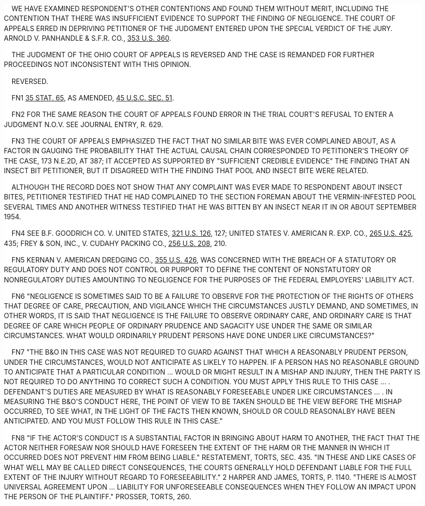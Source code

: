     WE HAVE EXAMINED RESPONDENT'S OTHER CONTENTIONS AND FOUND THEM WITHOUT MERIT, INCLUDING THE CONTENTION THAT THERE WAS INSUFFICIENT EVIDENCE TO SUPPORT THE FINDING OF NEGLIGENCE.  THE COURT OF APPEALS ERRED IN DEPRIVING PETITIONER OF THE JUDGMENT ENTERED UPON THE SPECIAL VERDICT OF THE JURY.  ARNOLD V. PANHANDLE & S.F.R. CO., [353 U.S. 360][/us/courts/scotus/usReporter/353/360].

    THE JUDGMENT OF THE OHIO COURT OF APPEALS IS REVERSED AND THE CASE IS REMANDED FOR FURTHER PROCEEDINGS NOT INCONSISTENT WITH THIS OPINION.

    REVERSED.

    FN1  [35 STAT. 65][/us/stat/35/65], AS AMENDED, [45 U.S.C. SEC. 51][/us/usc/t45/s51].

    FN2  FOR THE SAME REASON THE COURT OF APPEALS FOUND ERROR IN THE TRIAL COURT'S REFUSAL TO ENTER A JUDGMENT N.O.V.  SEE JOURNAL ENTRY, R. 629.

    FN3  THE COURT OF APPEALS EMPHASIZED THE FACT THAT NO SIMILAR BITE WAS EVER COMPLAINED ABOUT, AS A FACTOR IN GAUGING THE PROBABILITY THAT THE ACTUAL CAUSAL CHAIN CORRESPONDED TO PETITIONER'S THEORY OF THE CASE, 173 N.E.2D, AT 387; IT ACCEPTED AS SUPPORTED BY "SUFFICIENT CREDIBLE EVIDENCE" THE FINDING THAT AN INSECT BIT PETITIONER, BUT IT DISAGREED WITH THE FINDING THAT POOL AND INSECT BITE WERE RELATED.

    ALTHOUGH THE RECORD DOES NOT SHOW THAT ANY COMPLAINT WAS EVER MADE TO RESPONDENT ABOUT INSECT BITES, PETITIONER TESTIFIED THAT HE HAD COMPLAINED TO THE SECTION FOREMAN ABOUT THE VERMIN-INFESTED POOL SEVERAL TIMES AND ANOTHER WITNESS TESTIFIED THAT HE WAS BITTEN BY AN INSECT NEAR IT IN OR ABOUT SEPTEMBER 1954.

    FN4  SEE B.F. GOODRICH CO. V. UNITED STATES, [321 U.S. 126][/us/courts/scotus/usReporter/321/126], 127; UNITED STATES V. AMERICAN R. EXP.  CO., [265 U.S. 425][/us/courts/scotus/usReporter/265/425], 435; FREY & SON, INC., V. CUDAHY PACKING CO., [256 U.S. 208][/us/courts/scotus/usReporter/256/208], 210.

    FN5  KERNAN V. AMERICAN DREDGING CO., [355 U.S. 426][/us/courts/scotus/usReporter/355/426], WAS CONCERNED WITH THE BREACH OF A STATUTORY OR REGULATORY DUTY AND DOES NOT CONTROL OR PURPORT TO DEFINE THE CONTENT OF NONSTATUTORY OR NONREGULATORY DUTIES AMOUNTING TO NEGLIGENCE FOR THE PURPOSES OF THE FEDERAL EMPLOYERS' LIABILITY ACT.

    FN6  "NEGLIGENCE IS SOMETIMES SAID TO BE A FAILURE TO OBSERVE FOR THE PROTECTION OF THE RIGHTS OF OTHERS THAT DEGREE OF CARE, PRECAUTION, AND VIGILANCE WHICH THE CIRCUMSTANCES JUSTLY DEMAND, AND SOMETIMES, IN OTHER WORDS, IT IS SAID THAT NEGLIGENCE IS THE FAILURE TO OBSERVE ORDINARY CARE, AND ORDINARY CARE IS THAT DEGREE OF CARE WHICH PEOPLE OF ORDINARY PRUDENCE AND SAGACITY USE UNDER THE SAME OR SIMILAR CIRCUMSTANCES.  WHAT WOULD ORDINARILY PRUDENT PERSONS HAVE DONE UNDER LIKE CIRCUMSTANCES?"

    FN7  "THE B&O IN THIS CASE WAS NOT REQUIRED TO GUARD AGAINST THAT WHICH A REASONABLY PRUDENT PERSON, UNDER THE CIRCUMSTANCES, WOULD NOT ANTICIPATE AS LIKELY TO HAPPEN.  IF A PERSON HAS NO REASONABLE GROUND TO ANTICIPATE THAT A PARTICULAR CONDITION  ... WOULD OR MIGHT RESULT IN A MISHAP AND INJURY, THEN THE PARTY IS NOT REQUIRED TO DO ANYTHING TO CORRECT SUCH A CONDITION.  YOU MUST APPLY THIS RULE TO THIS CASE  ... .  DEFENDANT'S DUTIES ARE MEASURED BY WHAT IS REASONABLY FORESEEABLE UNDER LIKE CIRCUMSTANCES  ...  .  IN MEASURING THE B&O'S CONDUCT HERE, THE POINT OF VIEW TO BE TAKEN SHOULD BE THE VIEW BEFORE THE MISHAP OCCURRED, TO SEE WHAT, IN THE LIGHT OF THE FACTS THEN KNOWN, SHOULD OR COULD REASONALBY HAVE BEEN ANTICIPATED.  AND YOU MUST FOLLOW THIS RULE IN THIS CASE."

    FN8  "IF THE ACTOR'S CONDUCT IS A SUBSTANTIAL FACTOR IN BRINGING ABOUT HARM TO ANOTHER, THE FACT THAT THE ACTOR NEITHER FORESAW NOR SHOULD HAVE FORESEEN THE EXTENT OF THE HARM OR THE MANNER IN WHICH IT OCCURRED DOES NOT PREVENT HIM FROM BEING LIABLE."  RESTATEMENT, TORTS, SEC. 435.  "IN THESE AND LIKE CASES OF WHAT WELL MAY BE CALLED DIRECT CONSEQUENCES, THE COURTS GENERALLY HOLD DEFENDANT LIABLE FOR THE FULL EXTENT OF THE INJURY WITHOUT REGARD TO FORESEEABILITY."  2 HARPER AND JAMES, TORTS, P. 1140.  "THERE IS ALMOST UNIVERSAL AGREEMENT UPON  ... LIABILITY FOR UNFORESEEABLE CONSEQUENCES WHEN THEY FOLLOW AN IMPACT UPON THE PERSON OF THE PLAINTIFF."  PROSSER, TORTS, 260.


[/us/courts/scotus/usReporter/372/108]: https://publicdocs.github.io/go/links?ns=uslm-x&ref=%2Fus%2Fcourts%2Fscotus%2FusReporter%2F372%2F108
[/us/courts/scotus/usReporter/369/848]: https://publicdocs.github.io/go/links?ns=uslm-x&ref=%2Fus%2Fcourts%2Fscotus%2FusReporter%2F369%2F848
[/us/usc/t45/s51]: https://publicdocs.github.io/go/links?ns=uslm&ref=%2Fus%2Fusc%2Ft45%2Fs51
[/us/courts/scotus/usReporter/321/29]: https://publicdocs.github.io/go/links?ns=uslm-x&ref=%2Fus%2Fcourts%2Fscotus%2FusReporter%2F321%2F29
[/us/courts/scotus/usReporter/135/554]: https://publicdocs.github.io/go/links?ns=uslm-x&ref=%2Fus%2Fcourts%2Fscotus%2FusReporter%2F135%2F554
[/us/courts/scotus/usReporter/319/350]: https://publicdocs.github.io/go/links?ns=uslm-x&ref=%2Fus%2Fcourts%2Fscotus%2FusReporter%2F319%2F350
[/us/courts/scotus/usReporter/350/523]: https://publicdocs.github.io/go/links?ns=uslm-x&ref=%2Fus%2Fcourts%2Fscotus%2FusReporter%2F350%2F523
[/us/courts/scotus/usReporter/327/645]: https://publicdocs.github.io/go/links?ns=uslm-x&ref=%2Fus%2Fcourts%2Fscotus%2FusReporter%2F327%2F645
[/us/courts/scotus/usReporter/352/500]: https://publicdocs.github.io/go/links?ns=uslm-x&ref=%2Fus%2Fcourts%2Fscotus%2FusReporter%2F352%2F500
[/us/courts/scotus/usReporter/361/138]: https://publicdocs.github.io/go/links?ns=uslm-x&ref=%2Fus%2Fcourts%2Fscotus%2FusReporter%2F361%2F138
[/us/courts/scotus/usReporter/320/476]: https://publicdocs.github.io/go/links?ns=uslm-x&ref=%2Fus%2Fcourts%2Fscotus%2FusReporter%2F320%2F476
[/us/courts/scotus/usReporter/318/54]: https://publicdocs.github.io/go/links?ns=uslm-x&ref=%2Fus%2Fcourts%2Fscotus%2FusReporter%2F318%2F54
[/us/courts/scotus/usReporter/354/901]: https://publicdocs.github.io/go/links?ns=uslm-x&ref=%2Fus%2Fcourts%2Fscotus%2FusReporter%2F354%2F901
[/us/courts/scotus/usReporter/352/500]: https://publicdocs.github.io/go/links?ns=uslm-x&ref=%2Fus%2Fcourts%2Fscotus%2FusReporter%2F352%2F500
[/us/courts/scotus/usReporter/370/165]: https://publicdocs.github.io/go/links?ns=uslm-x&ref=%2Fus%2Fcourts%2Fscotus%2FusReporter%2F370%2F165
[/us/courts/scotus/usReporter/346/15]: https://publicdocs.github.io/go/links?ns=uslm-x&ref=%2Fus%2Fcourts%2Fscotus%2FusReporter%2F346%2F15
[/us/courts/scotus/usReporter/369/355]: https://publicdocs.github.io/go/links?ns=uslm-x&ref=%2Fus%2Fcourts%2Fscotus%2FusReporter%2F369%2F355
[/us/courts/scotus/usReporter/353/360]: https://publicdocs.github.io/go/links?ns=uslm-x&ref=%2Fus%2Fcourts%2Fscotus%2FusReporter%2F353%2F360
[/us/courts/scotus/usReporter/352/500]: https://publicdocs.github.io/go/links?ns=uslm-x&ref=%2Fus%2Fcourts%2Fscotus%2FusReporter%2F352%2F500
[/us/courts/scotus/usReporter/355/426]: https://publicdocs.github.io/go/links?ns=uslm-x&ref=%2Fus%2Fcourts%2Fscotus%2FusReporter%2F355%2F426
[/us/courts/scotus/usReporter/335/520]: https://publicdocs.github.io/go/links?ns=uslm-x&ref=%2Fus%2Fcourts%2Fscotus%2FusReporter%2F335%2F520
[/us/courts/scotus/usReporter/332/459]: https://publicdocs.github.io/go/links?ns=uslm-x&ref=%2Fus%2Fcourts%2Fscotus%2FusReporter%2F332%2F459
[/us/courts/scotus/usReporter/353/360]: https://publicdocs.github.io/go/links?ns=uslm-x&ref=%2Fus%2Fcourts%2Fscotus%2FusReporter%2F353%2F360
[/us/stat/35/65]: https://publicdocs.github.io/go/links?ns=uslm&ref=%2Fus%2Fstat%2F35%2F65
[/us/usc/t45/s51]: https://publicdocs.github.io/go/links?ns=uslm&ref=%2Fus%2Fusc%2Ft45%2Fs51
[/us/courts/scotus/usReporter/321/126]: https://publicdocs.github.io/go/links?ns=uslm-x&ref=%2Fus%2Fcourts%2Fscotus%2FusReporter%2F321%2F126
[/us/courts/scotus/usReporter/265/425]: https://publicdocs.github.io/go/links?ns=uslm-x&ref=%2Fus%2Fcourts%2Fscotus%2FusReporter%2F265%2F425
[/us/courts/scotus/usReporter/256/208]: https://publicdocs.github.io/go/links?ns=uslm-x&ref=%2Fus%2Fcourts%2Fscotus%2FusReporter%2F256%2F208
[/us/courts/scotus/usReporter/355/426]: https://publicdocs.github.io/go/links?ns=uslm-x&ref=%2Fus%2Fcourts%2Fscotus%2FusReporter%2F355%2F426
[/us/courts/scotus/usReporter/352/500]: https://publicdocs.github.io/go/links?ns=uslm-x&ref=%2Fus%2Fcourts%2Fscotus%2FusReporter%2F352%2F500
[/us/courts/scotus/usReporter/353/360]: https://publicdocs.github.io/go/links?ns=uslm-x&ref=%2Fus%2Fcourts%2Fscotus%2FusReporter%2F353%2F360
[/us/courts/scotus/usReporter/352/500]: https://publicdocs.github.io/go/links?ns=uslm-x&ref=%2Fus%2Fcourts%2Fscotus%2FusReporter%2F352%2F500
[/us/courts/scotus/usReporter/369/355]: https://publicdocs.github.io/go/links?ns=uslm-x&ref=%2Fus%2Fcourts%2Fscotus%2FusReporter%2F369%2F355